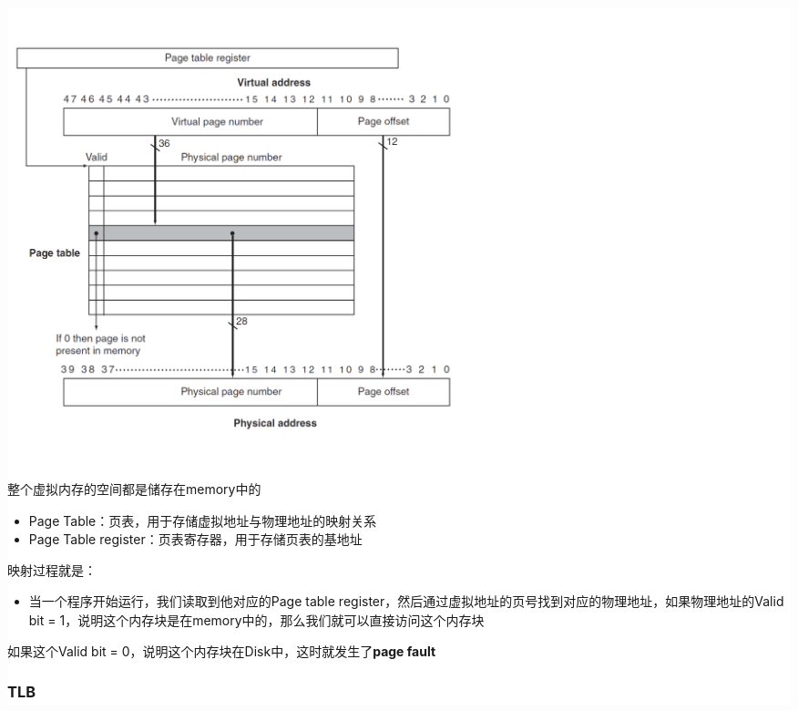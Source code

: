 <img src="/../../../../assets/pics/comem/mem-23.png" alt="mem-23" height="500px" width="500px">
</div>

整个虚拟内存的空间都是储存在memory中的

- Page Table：页表，用于存储虚拟地址与物理地址的映射关系
- Page Table register：页表寄存器，用于存储页表的基地址

映射过程就是：

- 当一个程序开始运行，我们读取到他对应的Page table register，然后通过虚拟地址的页号找到对应的物理地址，如果物理地址的Valid bit = 1，说明这个内存块是在memory中的，那么我们就可以直接访问这个内存块

如果这个Valid bit = 0，说明这个内存块在Disk中，这时就发生了**page fault**

### TLB
